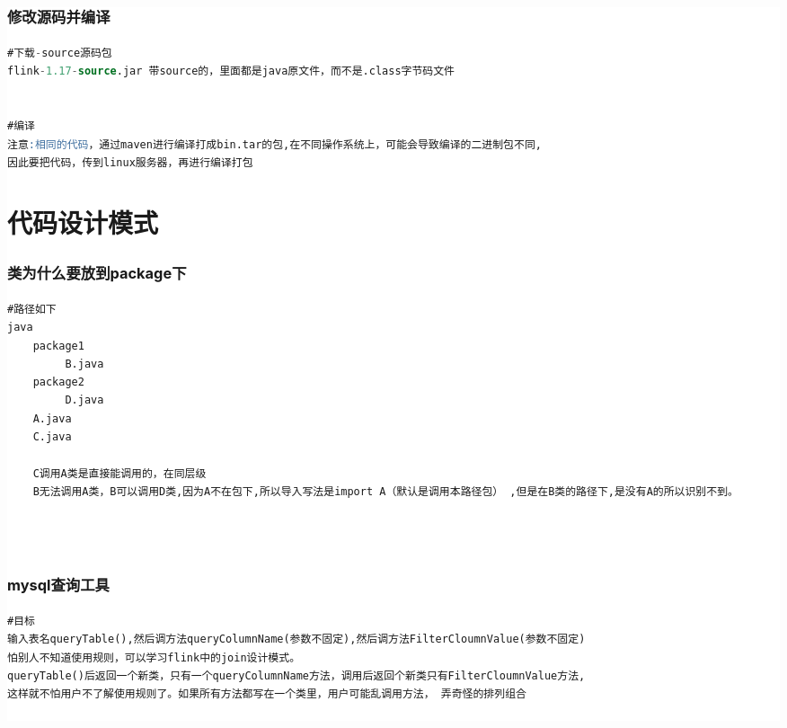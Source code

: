 

### 修改源码并编译

```sql
#下载-source源码包
flink-1.17-source.jar 带source的，里面都是java原文件，而不是.class字节码文件


#编译
注意:相同的代码，通过maven进行编译打成bin.tar的包,在不同操作系统上，可能会导致编译的二进制包不同,
因此要把代码，传到linux服务器，再进行编译打包
```





# 代码设计模式

### 类为什么要放到package下

```mysql
#路径如下
java 
	package1 
		 B.java
	package2	 
		 D.java
	A.java
	C.java 
	
	C调用A类是直接能调用的，在同层级
	B无法调用A类，B可以调用D类,因为A不在包下,所以导入写法是import A（默认是调用本路径包） ,但是在B类的路径下,是没有A的所以识别不到。
	
	


```



### mysql查询工具

```mysql
#目标
输入表名queryTable(),然后调方法queryColumnName(参数不固定),然后调方法FilterCloumnValue(参数不固定)
怕别人不知道使用规则，可以学习flink中的join设计模式。
queryTable()后返回一个新类，只有一个queryColumnName方法，调用后返回个新类只有FilterCloumnValue方法,
这样就不怕用户不了解使用规则了。如果所有方法都写在一个类里，用户可能乱调用方法， 弄奇怪的排列组合
                                                       

```


